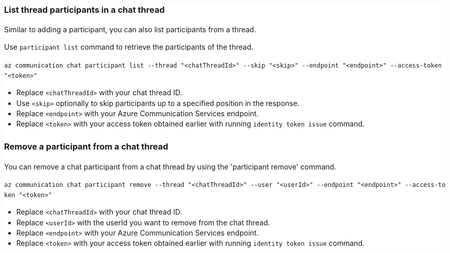 
### List thread participants in a chat thread

Similar to adding a participant, you can also list participants from a thread.

Use `participant list` command to retrieve the participants of the thread. 

```azurecli-interactive
az communication chat participant list --thread "<chatThreadId>" --skip "<skip>" --endpoint "<endpoint>" --access-token "<token>"
```

- Replace `<chatThreadId>` with your chat thread ID.
- Use `<skip>` optionally to skip participants up to a specified position in the response.
- Replace `<endpoint>` with your Azure Communication Services endpoint.
- Replace `<token>` with your access token obtained earlier with running `identity token issue` command.

### Remove a participant from a chat thread

You can remove a chat participant from a chat thread by using the 'participant remove' command.

```azurecli-interactive
az communication chat participant remove --thread "<chatThreadId>" --user "<userId>" --endpoint "<endpoint>" --access-token "<token>"
```

- Replace `<chatThreadId>` with your chat thread ID.
- Replace `<userId>` with the userId you want to remove from the chat thread.
- Replace `<endpoint>` with your Azure Communication Services endpoint.
- Replace `<token>` with your access token obtained earlier with running `identity token issue` command. 
